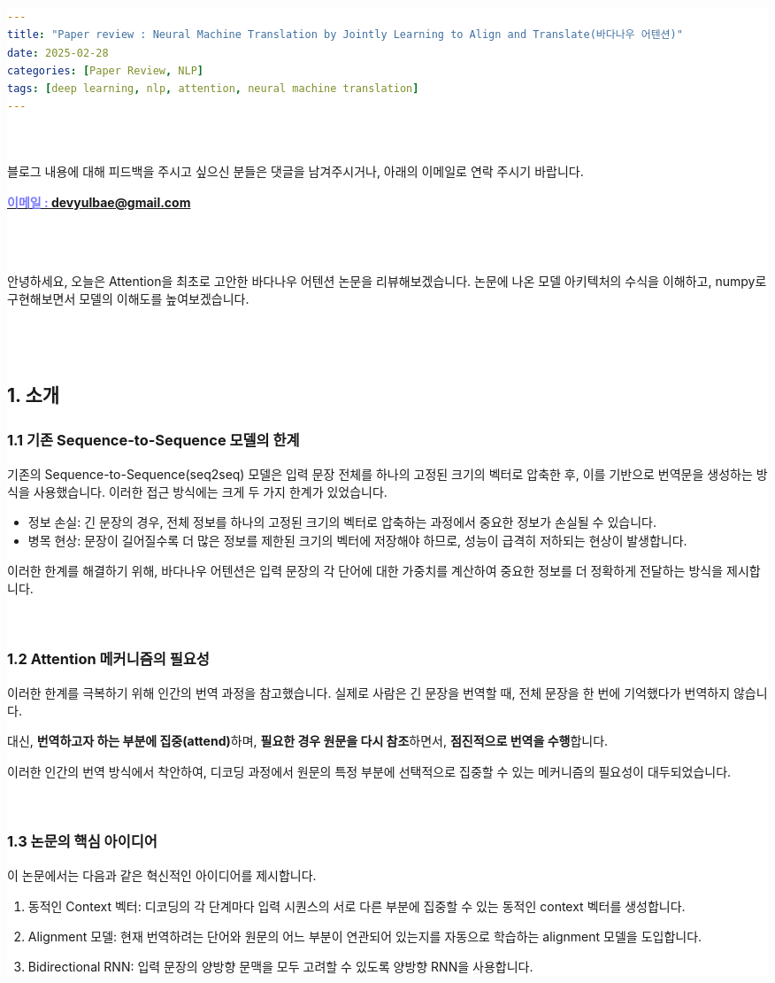 ```yaml
---
title: "Paper review : Neural Machine Translation by Jointly Learning to Align and Translate(바다나우 어텐션)"
date: 2025-02-28
categories: [Paper Review, NLP]
tags: [deep learning, nlp, attention, neural machine translation]
---
```


<br><br>
블로그 내용에 대해 피드백을 주시고 싶으신 분들은 댓글을 남겨주시거나,
아래의 이메일로 연락 주시기 바랍니다.

<a href="mailto:devyulbae@gmail.com"><b style="color: #7777FF;">이메일 : devyulbae@gmail.com</b></a>

<br><br>

안녕하세요, 오늘은 Attention을 최초로 고안한 바다나우 어텐션 논문을 리뷰해보겠습니다.
논문에 나온 모델 아키텍처의 수식을 이해하고, numpy로 구현해보면서 모델의 이해도를 높여보겠습니다.

<br><br>

## 1. 소개

### 1.1 기존 Sequence-to-Sequence 모델의 한계

기존의 Sequence-to-Sequence(seq2seq) 모델은 입력 문장 전체를 하나의 고정된 크기의 벡터로 압축한 후, 이를 기반으로 번역문을 생성하는 방식을 사용했습니다. 이러한 접근 방식에는 크게 두 가지 한계가 있었습니다.

- 정보 손실: 긴 문장의 경우, 전체 정보를 하나의 고정된 크기의 벡터로 압축하는 과정에서 중요한 정보가 손실될 수 있습니다.
- 병목 현상: 문장이 길어질수록 더 많은 정보를 제한된 크기의 벡터에 저장해야 하므로, 성능이 급격히 저하되는 현상이 발생합니다.

이러한 한계를 해결하기 위해, 바다나우 어텐션은 입력 문장의 각 단어에 대한 가중치를 계산하여 중요한 정보를 더 정확하게 전달하는 방식을 제시합니다.

<br>

### 1.2 Attention 메커니즘의 필요성

이러한 한계를 극복하기 위해 인간의 번역 과정을 참고했습니다. 실제로 사람은 긴 문장을 번역할 때, 전체 문장을 한 번에 기억했다가 번역하지 않습니다. 

대신, <b>번역하고자 하는 부분에 집중(attend)</b>하며, <b>필요한 경우 원문을 다시 참조</b>하면서, <b>점진적으로 번역을 수행</b>합니다.

이러한 인간의 번역 방식에서 착안하여, 디코딩 과정에서 원문의 특정 부분에 선택적으로 집중할 수 있는 메커니즘의 필요성이 대두되었습니다.

<br>

### 1.3 논문의 핵심 아이디어


이 논문에서는 다음과 같은 혁신적인 아이디어를 제시합니다.


1. 동적인 Context 벡터: 디코딩의 각 단계마다 입력 시퀀스의 서로 다른 부분에 집중할 수 있는 동적인 context 벡터를 생성합니다.

2. Alignment 모델: 현재 번역하려는 단어와 원문의 어느 부분이 연관되어 있는지를 자동으로 학습하는 alignment 모델을 도입합니다.

3. Bidirectional RNN: 입력 문장의 양방향 문맥을 모두 고려할 수 있도록 양방향 RNN을 사용합니다.
